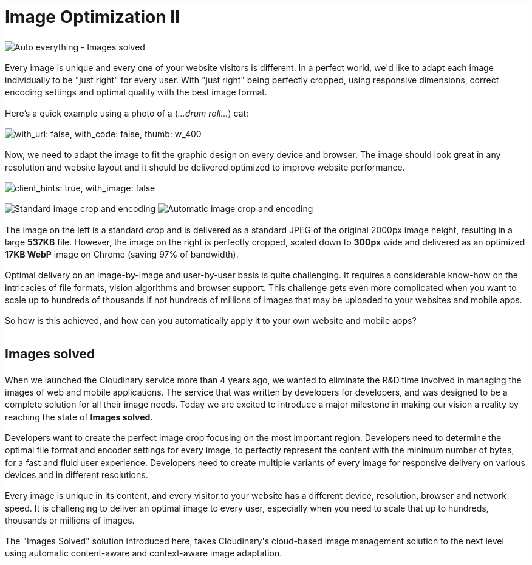# Image Optimization II

![Auto everything - Images solved](https://res.cloudinary.com/cloudinary/image/upload/w_500/auto_everything_post.jpg)

Every image is unique and every one of your website visitors is different. In a perfect world, we'd like to adapt each image individually to be "just right" for every user. With "just right" being perfectly cropped, using responsive dimensions, correct encoding settings and optimal quality with the best image format.

Here’s a quick example using a photo of a \(_...drum roll..._\) cat:

![with\_url: false, with\_code: false, thumb: w\_400](https://res.cloudinary.com/demo/image/upload/white_cat.jpg)

Now, we need to adapt the image to fit the graphic design on every device and browser. The image should look great in any resolution and website layout and it should be delivered optimized to improve website performance.

![client\_hints: true, with\_image: false](https://res.cloudinary.com/demo/image/upload/c_fill,ar_4:6,g_auto/w_auto,q_auto,f_auto/white_cat.jpg)

![Standard image crop and encoding](https://demo-res.cloudinary.com/image/upload/c_fill,ar_4:6,dpr_2.0,w_270/white_cat.jpg) ![Automatic image crop and encoding](https://demo-res.cloudinary.com/image/upload/c_fill,ar_4:6,g_auto/w_auto:50:247,dpr_2.0,q_auto,f_auto/white_cat.jpg)

The image on the left is a standard crop and is delivered as a standard JPEG of the original 2000px image height, resulting in a large **537KB** file. However, the image on the right is perfectly cropped, scaled down to **300px** wide and delivered as an optimized **17KB WebP** image on Chrome \(saving 97% of bandwidth\).

Optimal delivery on an image-by-image and user-by-user basis is quite challenging. It requires a considerable know-how on the intricacies of file formats, vision algorithms and browser support. This challenge gets even more complicated when you want to scale up to hundreds of thousands if not hundreds of millions of images that may be uploaded to your websites and mobile apps.

So how is this achieved, and how can you automatically apply it to your own website and mobile apps?

## Images solved

When we launched the Cloudinary service more than 4 years ago, we wanted to eliminate the R&D time involved in managing the images of web and mobile applications. The service that was written by developers for developers, and was designed to be a complete solution for all their image needs. Today we are excited to introduce a major milestone in making our vision a reality by reaching the state of **Images solved**.

Developers want to create the perfect image crop focusing on the most important region. Developers need to determine the optimal file format and encoder settings for every image, to perfectly represent the content with the minimum number of bytes, for a fast and fluid user experience. Developers need to create multiple variants of every image for responsive delivery on various devices and in different resolutions.

Every image is unique in its content, and every visitor to your website has a different device, resolution, browser and network speed. It is challenging to deliver an optimal image to every user, especially when you need to scale that up to hundreds, thousands or millions of images.

The "Images Solved" solution introduced here, takes Cloudinary's cloud-based image management solution to the next level using automatic content-aware and context-aware image adaptation.
